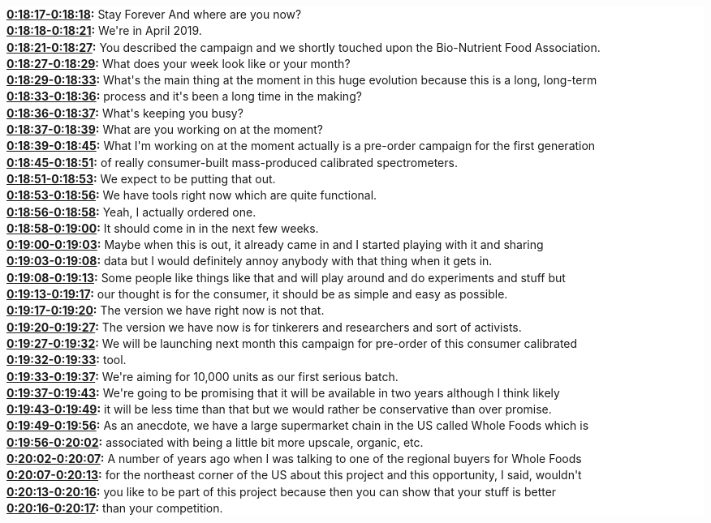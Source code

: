 **[0:18:17-0:18:18](https://investinginregenerativeagriculture.com/2019/05/29/dan-kittredge/#t=0:18:17):**  Stay Forever And where are you now?  
**[0:18:18-0:18:21](https://investinginregenerativeagriculture.com/2019/05/29/dan-kittredge/#t=0:18:18):**  We're in April 2019.  
**[0:18:21-0:18:27](https://investinginregenerativeagriculture.com/2019/05/29/dan-kittredge/#t=0:18:21):**  You described the campaign and we shortly touched upon the Bio-Nutrient Food Association.  
**[0:18:27-0:18:29](https://investinginregenerativeagriculture.com/2019/05/29/dan-kittredge/#t=0:18:27):**  What does your week look like or your month?  
**[0:18:29-0:18:33](https://investinginregenerativeagriculture.com/2019/05/29/dan-kittredge/#t=0:18:29):**  What's the main thing at the moment in this huge evolution because this is a long, long-term  
**[0:18:33-0:18:36](https://investinginregenerativeagriculture.com/2019/05/29/dan-kittredge/#t=0:18:33):**  process and it's been a long time in the making?  
**[0:18:36-0:18:37](https://investinginregenerativeagriculture.com/2019/05/29/dan-kittredge/#t=0:18:36):**  What's keeping you busy?  
**[0:18:37-0:18:39](https://investinginregenerativeagriculture.com/2019/05/29/dan-kittredge/#t=0:18:37):**  What are you working on at the moment?  
**[0:18:39-0:18:45](https://investinginregenerativeagriculture.com/2019/05/29/dan-kittredge/#t=0:18:39):**  What I'm working on at the moment actually is a pre-order campaign for the first generation  
**[0:18:45-0:18:51](https://investinginregenerativeagriculture.com/2019/05/29/dan-kittredge/#t=0:18:45):**  of really consumer-built mass-produced calibrated spectrometers.  
**[0:18:51-0:18:53](https://investinginregenerativeagriculture.com/2019/05/29/dan-kittredge/#t=0:18:51):**  We expect to be putting that out.  
**[0:18:53-0:18:56](https://investinginregenerativeagriculture.com/2019/05/29/dan-kittredge/#t=0:18:53):**  We have tools right now which are quite functional.  
**[0:18:56-0:18:58](https://investinginregenerativeagriculture.com/2019/05/29/dan-kittredge/#t=0:18:56):**  Yeah, I actually ordered one.  
**[0:18:58-0:19:00](https://investinginregenerativeagriculture.com/2019/05/29/dan-kittredge/#t=0:18:58):**  It should come in in the next few weeks.  
**[0:19:00-0:19:03](https://investinginregenerativeagriculture.com/2019/05/29/dan-kittredge/#t=0:19:00):**  Maybe when this is out, it already came in and I started playing with it and sharing  
**[0:19:03-0:19:08](https://investinginregenerativeagriculture.com/2019/05/29/dan-kittredge/#t=0:19:03):**  data but I would definitely annoy anybody with that thing when it gets in.  
**[0:19:08-0:19:13](https://investinginregenerativeagriculture.com/2019/05/29/dan-kittredge/#t=0:19:08):**  Some people like things like that and will play around and do experiments and stuff but  
**[0:19:13-0:19:17](https://investinginregenerativeagriculture.com/2019/05/29/dan-kittredge/#t=0:19:13):**  our thought is for the consumer, it should be as simple and easy as possible.  
**[0:19:17-0:19:20](https://investinginregenerativeagriculture.com/2019/05/29/dan-kittredge/#t=0:19:17):**  The version we have right now is not that.  
**[0:19:20-0:19:27](https://investinginregenerativeagriculture.com/2019/05/29/dan-kittredge/#t=0:19:20):**  The version we have now is for tinkerers and researchers and sort of activists.  
**[0:19:27-0:19:32](https://investinginregenerativeagriculture.com/2019/05/29/dan-kittredge/#t=0:19:27):**  We will be launching next month this campaign for pre-order of this consumer calibrated  
**[0:19:32-0:19:33](https://investinginregenerativeagriculture.com/2019/05/29/dan-kittredge/#t=0:19:32):**  tool.  
**[0:19:33-0:19:37](https://investinginregenerativeagriculture.com/2019/05/29/dan-kittredge/#t=0:19:33):**  We're aiming for 10,000 units as our first serious batch.  
**[0:19:37-0:19:43](https://investinginregenerativeagriculture.com/2019/05/29/dan-kittredge/#t=0:19:37):**  We're going to be promising that it will be available in two years although I think likely  
**[0:19:43-0:19:49](https://investinginregenerativeagriculture.com/2019/05/29/dan-kittredge/#t=0:19:43):**  it will be less time than that but we would rather be conservative than over promise.  
**[0:19:49-0:19:56](https://investinginregenerativeagriculture.com/2019/05/29/dan-kittredge/#t=0:19:49):**  As an anecdote, we have a large supermarket chain in the US called Whole Foods which is  
**[0:19:56-0:20:02](https://investinginregenerativeagriculture.com/2019/05/29/dan-kittredge/#t=0:19:56):**  associated with being a little bit more upscale, organic, etc.  
**[0:20:02-0:20:07](https://investinginregenerativeagriculture.com/2019/05/29/dan-kittredge/#t=0:20:02):**  A number of years ago when I was talking to one of the regional buyers for Whole Foods  
**[0:20:07-0:20:13](https://investinginregenerativeagriculture.com/2019/05/29/dan-kittredge/#t=0:20:07):**  for the northeast corner of the US about this project and this opportunity, I said, wouldn't  
**[0:20:13-0:20:16](https://investinginregenerativeagriculture.com/2019/05/29/dan-kittredge/#t=0:20:13):**  you like to be part of this project because then you can show that your stuff is better  
**[0:20:16-0:20:17](https://investinginregenerativeagriculture.com/2019/05/29/dan-kittredge/#t=0:20:16):**  than your competition.  